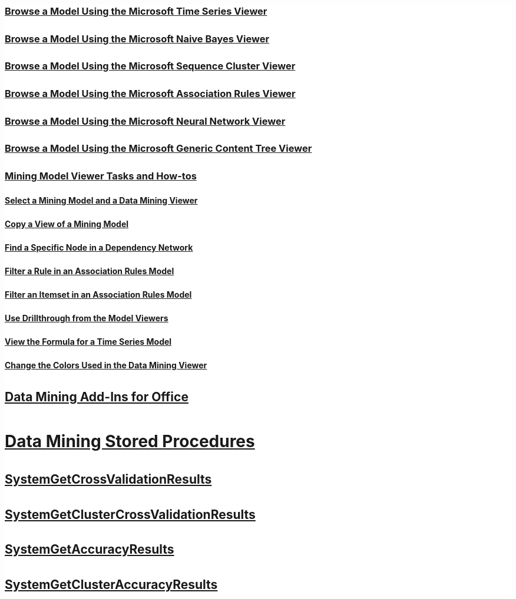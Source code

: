 ### [Browse a Model Using the Microsoft Time Series Viewer](browse-a-model-using-the-microsoft-time-series-viewer.md)  
### [Browse a Model Using the Microsoft Naive Bayes Viewer](browse-a-model-using-the-microsoft-naive-bayes-viewer.md)  
### [Browse a Model Using the Microsoft Sequence Cluster Viewer](browse-a-model-using-the-microsoft-sequence-cluster-viewer.md)  
### [Browse a Model Using the Microsoft Association Rules Viewer](browse-a-model-using-the-microsoft-association-rules-viewer.md)  
### [Browse a Model Using the Microsoft Neural Network Viewer](browse-a-model-using-the-microsoft-neural-network-viewer.md)  
### [Browse a Model Using the Microsoft Generic Content Tree Viewer](browse-a-model-using-the-microsoft-generic-content-tree-viewer.md)  
### [Mining Model Viewer Tasks and How-tos](mining-model-viewer-tasks-and-how-tos.md)  
#### [Select a Mining Model and a Data Mining Viewer](select-a-mining-model-and-a-data-mining-viewer.md)  
#### [Copy a View of a Mining Model](copy-a-view-of-a-mining-model.md)  
#### [Find a Specific Node in a Dependency Network](find-a-specific-node-in-a-dependency-network.md)  
#### [Filter a Rule in an Association Rules Model](filter-a-rule-in-an-association-rules-model.md)  
#### [Filter an Itemset in an Association Rules Model](filter-an-itemset-in-an-association-rules-model.md)  
#### [Use Drillthrough from the Model Viewers](use-drillthrough-from-the-model-viewers.md)  
#### [View the Formula for a Time Series Model](view-the-formula-for-a-time-series-model-data-mining.md)  
#### [Change the Colors Used in the Data Mining Viewer](change-the-colors-used-in-the-data-mining-viewer.md)  
## [Data Mining Add-Ins for Office](sql-server-data-mining-add-ins-for-office.md)  
# [Data Mining Stored Procedures](data-mining-stored-procedures-analysis-services-data-mining.md)  
## [SystemGetCrossValidationResults](systemgetcrossvalidationresults-analysis-services-data-mining.md)  
## [SystemGetClusterCrossValidationResults](systemgetclustercrossvalidationresults-analysis-services-data-mining.md)  
## [SystemGetAccuracyResults](systemgetaccuracyresults-analysis-services-data-mining.md)  
## [SystemGetClusterAccuracyResults](systemgetclusteraccuracyresults-analysis-services-data-mining.md)  
